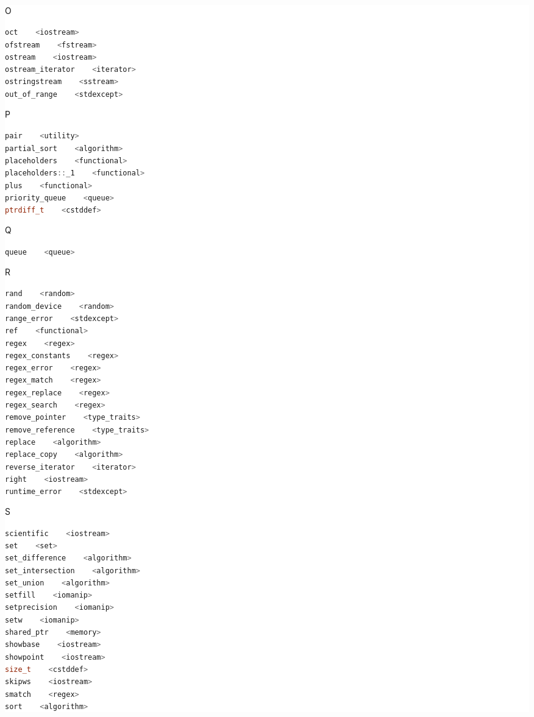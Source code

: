 O

```cpp
oct    <iostream>
ofstream    <fstream>
ostream    <iostream>
ostream_iterator    <iterator>
ostringstream    <sstream>
out_of_range    <stdexcept>
```

P

```cpp
pair    <utility>
partial_sort    <algorithm>
placeholders    <functional>
placeholders::_1    <functional>
plus    <functional>
priority_queue    <queue>
ptrdiff_t    <cstddef>
```

Q

```cpp
queue    <queue>
```

R

```cpp
rand    <random>
random_device    <random>
range_error    <stdexcept>
ref    <functional>
regex    <regex>
regex_constants    <regex>
regex_error    <regex>
regex_match    <regex>
regex_replace    <regex>
regex_search    <regex>
remove_pointer    <type_traits>
remove_reference    <type_traits>
replace    <algorithm>
replace_copy    <algorithm>
reverse_iterator    <iterator>
right    <iostream>
runtime_error    <stdexcept>
```

S

```cpp
scientific    <iostream>
set    <set>
set_difference    <algorithm>
set_intersection    <algorithm>
set_union    <algorithm>
setfill    <iomanip>
setprecision    <iomanip>
setw    <iomanip>
shared_ptr    <memory>
showbase    <iostream>
showpoint    <iostream>
size_t    <cstddef>
skipws    <iostream>
smatch    <regex>
sort    <algorithm>
```